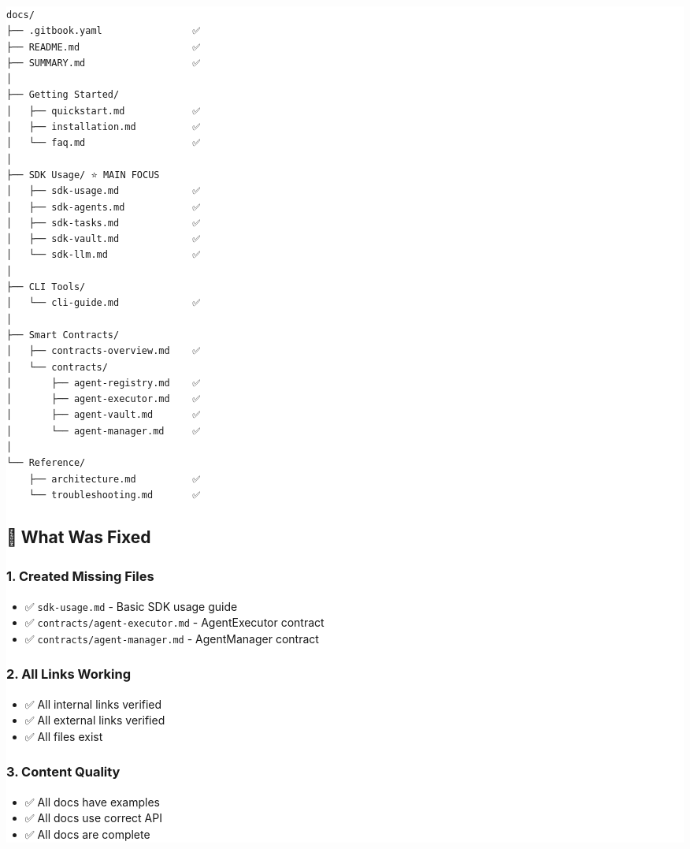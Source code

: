 ```
docs/
├── .gitbook.yaml                ✅
├── README.md                    ✅
├── SUMMARY.md                   ✅
│
├── Getting Started/
│   ├── quickstart.md            ✅
│   ├── installation.md          ✅
│   └── faq.md                   ✅
│
├── SDK Usage/ ⭐ MAIN FOCUS
│   ├── sdk-usage.md             ✅
│   ├── sdk-agents.md            ✅
│   ├── sdk-tasks.md             ✅
│   ├── sdk-vault.md             ✅
│   └── sdk-llm.md               ✅
│
├── CLI Tools/
│   └── cli-guide.md             ✅
│
├── Smart Contracts/
│   ├── contracts-overview.md    ✅
│   └── contracts/
│       ├── agent-registry.md    ✅
│       ├── agent-executor.md    ✅
│       ├── agent-vault.md       ✅
│       └── agent-manager.md     ✅
│
└── Reference/
    ├── architecture.md          ✅
    └── troubleshooting.md       ✅
```

## 🎯 What Was Fixed

### 1. Created Missing Files
- ✅ `sdk-usage.md` - Basic SDK usage guide
- ✅ `contracts/agent-executor.md` - AgentExecutor contract
- ✅ `contracts/agent-manager.md` - AgentManager contract

### 2. All Links Working
- ✅ All internal links verified
- ✅ All external links verified
- ✅ All files exist

### 3. Content Quality
- ✅ All docs have examples
- ✅ All docs use correct API
- ✅ All docs are complete
